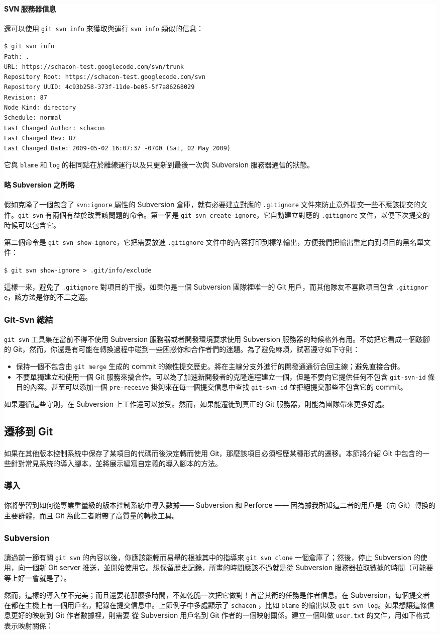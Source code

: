 #### SVN 服務器信息 ####

還可以使用 `git svn info` 來獲取與運行 `svn info` 類似的信息：

	$ git svn info
	Path: .
	URL: https://schacon-test.googlecode.com/svn/trunk
	Repository Root: https://schacon-test.googlecode.com/svn
	Repository UUID: 4c93b258-373f-11de-be05-5f7a86268029
	Revision: 87
	Node Kind: directory
	Schedule: normal
	Last Changed Author: schacon
	Last Changed Rev: 87
	Last Changed Date: 2009-05-02 16:07:37 -0700 (Sat, 02 May 2009)

它與 `blame` 和 `log` 的相同點在於離線運行以及只更新到最後一次與 Subversion 服務器通信的狀態。

#### 略 Subversion 之所略 ####

假如克隆了一個包含了 `svn:ignore` 屬性的 Subversion 倉庫，就有必要建立對應的 `.gitignore` 文件來防止意外提交一些不應該提交的文件。`git svn` 有兩個有益於改善該問題的命令。第一個是 `git svn create-ignore`，它自動建立對應的 `.gitignore` 文件，以便下次提交的時候可以包含它。

第二個命令是 `git svn show-ignore`，它把需要放進 `.gitignore` 文件中的內容打印到標準輸出，方便我們把輸出重定向到項目的黑名單文件：

	$ git svn show-ignore > .git/info/exclude

這樣一來，避免了 `.gitignore` 對項目的干擾。如果你是一個 Subversion 團隊裡唯一的 Git 用戶，而其他隊友不喜歡項目包含 `.gitignore`，該方法是你的不二之選。

### Git-Svn 總結 ###

`git svn` 工具集在當前不得不使用 Subversion 服務器或者開發環境要求使用 Subversion 服務器的時候格外有用。不妨把它看成一個跛腳的 Git，然而，你還是有可能在轉換過程中碰到一些困惑你和合作者們的迷題。為了避免麻煩，試著遵守如下守則：

* 保持一個不包含由 `git merge` 生成的 commit 的線性提交歷史。將在主線分支外進行的開發通通衍合回主線；避免直接合併。
* 不要單獨建立和使用一個 Git 服務來搞合作。可以為了加速新開發者的克隆進程建立一個，但是不要向它提供任何不包含 `git-svn-id` 條目的內容。甚至可以添加一個 `pre-receive` 掛鉤來在每一個提交信息中查找 `git-svn-id` 並拒絕提交那些不包含它的 commit。

如果遵循這些守則，在 Subversion 上工作還可以接受。然而，如果能遷徙到真正的 Git 服務器，則能為團隊帶來更多好處。

## 遷移到 Git ##

如果在其他版本控制系統中保存了某項目的代碼而後決定轉而使用 Git，那麼該項目必須經歷某種形式的遷移。本節將介紹 Git 中包含的一些針對常見系統的導入腳本，並將展示編寫自定義的導入腳本的方法。

### 導入 ###

你將學習到如何從專業重量級的版本控制系統中導入數據—— Subversion 和 Perforce —— 因為據我所知這二者的用戶是（向 Git）轉換的主要群體，而且 Git 為此二者附帶了高質量的轉換工具。

### Subversion ###

讀過前一節有關 `git svn` 的內容以後，你應該能輕而易舉的根據其中的指導來 `git svn clone` 一個倉庫了；然後，停止 Subversion 的使用，向一個新 Git server 推送，並開始使用它。想保留歷史記錄，所畫的時間應該不過就是從 Subversion 服務器拉取數據的時間（可能要等上好一會就是了）。

然而，這樣的導入並不完美；而且還要花那麼多時間，不如乾脆一次把它做對！首當其衝的任務是作者信息。在 Subversion，每個提交者在都在主機上有一個用戶名，記錄在提交信息中。上節例子中多處顯示了 `schacon` ，比如 `blame` 的輸出以及 `git svn log`。如果想讓這條信息更好的映射到 Git 作者數據裡，則需要 從 Subversion 用戶名到 Git 作者的一個映射關係。建立一個叫做 `user.txt` 的文件，用如下格式表示映射關係：
